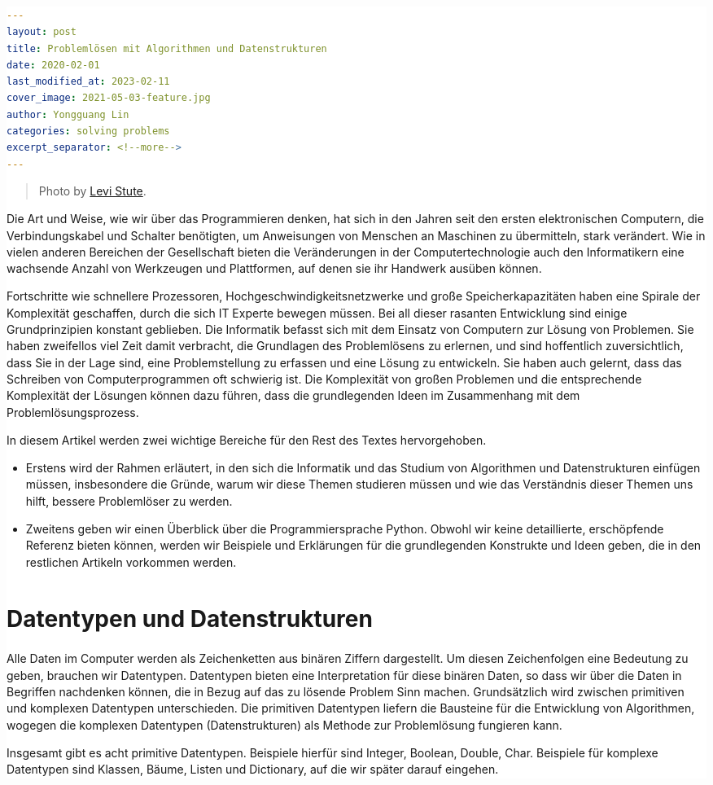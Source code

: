 ```yaml
---
layout: post
title: Problemlösen mit Algorithmen und Datenstrukturen
date: 2020-02-01
last_modified_at: 2023-02-11
cover_image: 2021-05-03-feature.jpg
author: Yongguang Lin
categories: solving problems
excerpt_separator: <!--more-->
---
```


> Photo by [Levi Stute](https://unsplash.com/@levi_stute_cinematography).

Die Art und Weise, wie wir über das Programmieren denken, hat sich in den Jahren seit den ersten elektronischen Computern, die Verbindungskabel und Schalter benötigten, um Anweisungen von Menschen an Maschinen zu übermitteln, stark verändert. Wie in vielen anderen Bereichen der Gesellschaft bieten die Veränderungen in der Computertechnologie auch den Informatikern eine wachsende Anzahl von Werkzeugen und Plattformen, auf denen sie ihr Handwerk ausüben können. 

Fortschritte wie schnellere Prozessoren, Hochgeschwindigkeitsnetzwerke und große Speicherkapazitäten haben eine Spirale der Komplexität geschaffen, durch die sich IT Experte bewegen müssen. Bei all dieser rasanten Entwicklung sind einige Grundprinzipien konstant geblieben. Die Informatik befasst sich mit dem Einsatz von Computern zur Lösung von Problemen. Sie haben zweifellos viel Zeit damit verbracht, die Grundlagen des Problemlösens zu erlernen, und sind hoffentlich zuversichtlich, dass Sie in der Lage sind, eine Problemstellung zu erfassen und eine Lösung zu entwickeln. Sie haben auch gelernt, dass das Schreiben von Computerprogrammen oft schwierig ist. Die Komplexität von großen Problemen und die entsprechende Komplexität der Lösungen können dazu führen, dass die grundlegenden Ideen im Zusammenhang mit dem Problemlösungsprozess.



In diesem Artikel werden zwei wichtige Bereiche für den Rest des Textes hervorgehoben. 

  - Erstens wird der Rahmen erläutert, in den sich die Informatik und das Studium von Algorithmen und Datenstrukturen einfügen müssen, insbesondere die Gründe, warum wir diese Themen studieren müssen und wie das Verständnis dieser Themen uns hilft, bessere Problemlöser zu werden. 

  - Zweitens geben wir einen Überblick über die Programmiersprache Python. Obwohl wir keine detaillierte, erschöpfende Referenz bieten können, werden wir Beispiele und Erklärungen für die grundlegenden Konstrukte und Ideen geben, die in den restlichen Artikeln vorkommen werden.

# Datentypen und Datenstrukturen
Alle Daten im Computer werden als Zeichenketten aus binären Ziffern dargestellt. Um diesen Zeichenfolgen eine Bedeutung zu geben, brauchen wir Datentypen. Datentypen bieten eine Interpretation für diese binären Daten, so dass wir über die Daten in Begriffen nachdenken können, die in Bezug auf das zu lösende Problem Sinn machen. Grundsätzlich wird zwischen primitiven und komplexen Datentypen unterschieden. Die primitiven Datentypen liefern die Bausteine für die Entwicklung von Algorithmen, wogegen die komplexen Datentypen (Datenstrukturen) als Methode zur Problemlösung fungieren kann.

Insgesamt gibt es acht primitive Datentypen. Beispiele hierfür sind Integer, Boolean, Double, Char. Beispiele für komplexe Datentypen sind Klassen, Bäume, Listen und Dictionary, auf die wir später darauf eingehen.
